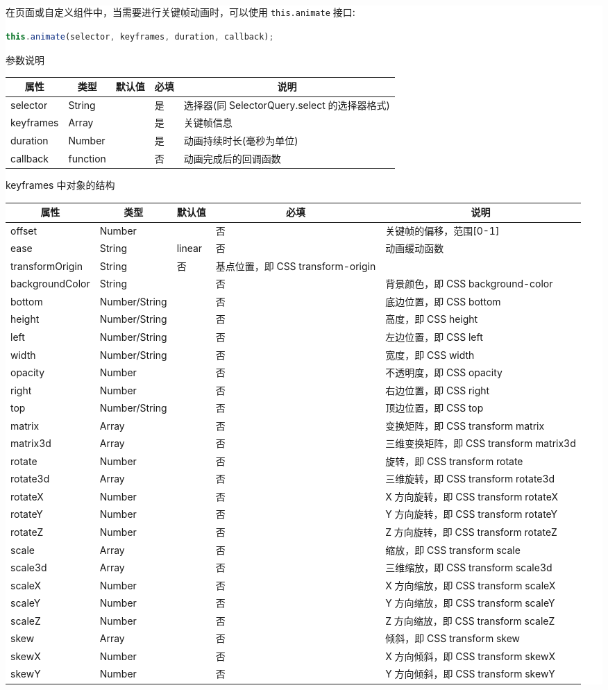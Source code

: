 在页面或自定义组件中，当需要进行关键帧动画时，可以使用 `this.animate` 接口:

```js
this.animate(selector, keyframes, duration, callback);
```

参数说明

| 属性      | 类型     | 默认值 | 必填 | 说明                                         |
| --------- | -------- | ------ | ---- | -------------------------------------------- |
| selector  | String   |        | 是   | 选择器(同 SelectorQuery.select 的选择器格式) |
| keyframes | Array    |        | 是   | 关键帧信息                                   |
| duration  | Number   |        | 是   | 动画持续时长(毫秒为单位)                     |
| callback  | function |        | 否   | 动画完成后的回调函数                         |

keyframes 中对象的结构

| 属性            | 类型          | 默认值 | 必填                              | 说明                                    |
| --------------- | ------------- | ------ | --------------------------------- | --------------------------------------- |
| offset          | Number        |        | 否                                | 关键帧的偏移，范围[0-1]                 |
| ease            | String        | linear | 否                                | 动画缓动函数                            |
| transformOrigin | String        | 否     | 基点位置，即 CSS transform-origin |                                         |
| backgroundColor | String        |        | 否                                | 背景颜色，即 CSS background-color       |
| bottom          | Number/String |        | 否                                | 底边位置，即 CSS bottom                 |
| height          | Number/String |        | 否                                | 高度，即 CSS height                     |
| left            | Number/String |        | 否                                | 左边位置，即 CSS left                   |
| width           | Number/String |        | 否                                | 宽度，即 CSS width                      |
| opacity         | Number        |        | 否                                | 不透明度，即 CSS opacity                |
| right           | Number        |        | 否                                | 右边位置，即 CSS right                  |
| top             | Number/String |        | 否                                | 顶边位置，即 CSS top                    |
| matrix          | Array         |        | 否                                | 变换矩阵，即 CSS transform matrix       |
| matrix3d        | Array         |        | 否                                | 三维变换矩阵，即 CSS transform matrix3d |
| rotate          | Number        |        | 否                                | 旋转，即 CSS transform rotate           |
| rotate3d        | Array         |        | 否                                | 三维旋转，即 CSS transform rotate3d     |
| rotateX         | Number        |        | 否                                | X 方向旋转，即 CSS transform rotateX    |
| rotateY         | Number        |        | 否                                | Y 方向旋转，即 CSS transform rotateY    |
| rotateZ         | Number        |        | 否                                | Z 方向旋转，即 CSS transform rotateZ    |
| scale           | Array         |        | 否                                | 缩放，即 CSS transform scale            |
| scale3d         | Array         |        | 否                                | 三维缩放，即 CSS transform scale3d      |
| scaleX          | Number        |        | 否                                | X 方向缩放，即 CSS transform scaleX     |
| scaleY          | Number        |        | 否                                | Y 方向缩放，即 CSS transform scaleY     |
| scaleZ          | Number        |        | 否                                | Z 方向缩放，即 CSS transform scaleZ     |
| skew            | Array         |        | 否                                | 倾斜，即 CSS transform skew             |
| skewX           | Number        |        | 否                                | X 方向倾斜，即 CSS transform skewX      |
| skewY           | Number        |        | 否                                | Y 方向倾斜，即 CSS transform skewY      |